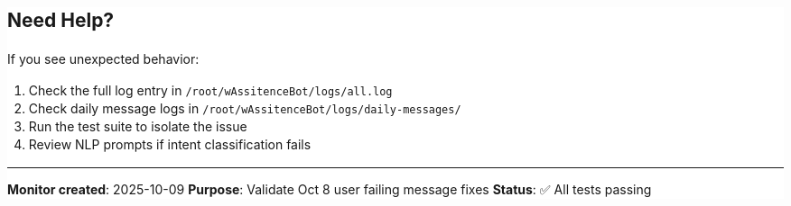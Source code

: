 
## Need Help?

If you see unexpected behavior:
1. Check the full log entry in `/root/wAssitenceBot/logs/all.log`
2. Check daily message logs in `/root/wAssitenceBot/logs/daily-messages/`
3. Run the test suite to isolate the issue
4. Review NLP prompts if intent classification fails

---

**Monitor created**: 2025-10-09
**Purpose**: Validate Oct 8 user failing message fixes
**Status**: ✅ All tests passing
